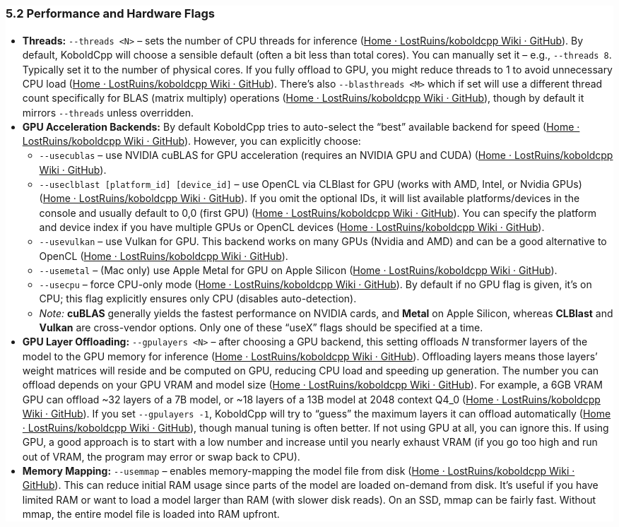 ### 5.2 Performance and Hardware Flags

- **Threads:** `--threads <N>` – sets the number of CPU threads for inference ([Home · LostRuins/koboldcpp Wiki · GitHub](https://github.com/LostRuins/koboldcpp/wiki#:~:text=How%20to%20choose%20how%20many,blasthreads)). By default, KoboldCpp will choose a sensible default (often a bit less than total cores). You can manually set it – e.g., `--threads 8`. Typically set it to the number of physical cores. If you fully offload to GPU, you might reduce threads to 1 to avoid unnecessary CPU load ([Home · LostRuins/koboldcpp Wiki · GitHub](https://github.com/LostRuins/koboldcpp/wiki#:~:text=number%20of%20threads%20during%20BLAS,and%20should%20not%20be%20used)). There’s also `--blasthreads <M>` which if set will use a different thread count specifically for BLAS (matrix multiply) operations ([Home · LostRuins/koboldcpp Wiki · GitHub](https://github.com/LostRuins/koboldcpp/wiki#:~:text=Set%20number%20of%20threads%20to,and%20should%20not%20be%20used)), though by default it mirrors `--threads` unless overridden.
- **GPU Acceleration Backends:** By default KoboldCpp tries to auto-select the “best” available backend for speed ([Home · LostRuins/koboldcpp Wiki · GitHub](https://github.com/LostRuins/koboldcpp/wiki#:~:text=By%20default%2C%20launching%20with%20no,options%20to%20Make%20It%20Fast)). However, you can explicitly choose:
  - `--usecublas` – use NVIDIA cuBLAS for GPU acceleration (requires an NVIDIA GPU and CUDA) ([Home · LostRuins/koboldcpp Wiki · GitHub](https://github.com/LostRuins/koboldcpp/wiki#:~:text=,for%20even%20faster%20GPU%20offloading)).
  - `--useclblast [platform_id] [device_id]` – use OpenCL via CLBlast for GPU (works with AMD, Intel, or Nvidia GPUs) ([Home · LostRuins/koboldcpp Wiki · GitHub](https://github.com/LostRuins/koboldcpp/wiki#:~:text=other%20platforms%20,See%20compiling%20with%20Metal)). If you omit the optional IDs, it will list available platforms/devices in the console and usually default to 0,0 (first GPU) ([Home · LostRuins/koboldcpp Wiki · GitHub](https://github.com/LostRuins/koboldcpp/wiki#:~:text=The%20two%20values%20to%20use,which%20will%20display%20the%20platform)). You can specify the platform and device index if you have multiple GPUs or OpenCL devices ([Home · LostRuins/koboldcpp Wiki · GitHub](https://github.com/LostRuins/koboldcpp/wiki#:~:text=The%20two%20values%20to%20use,which%20will%20display%20the%20platform)).
  - `--usevulkan` – use Vulkan for GPU. This backend works on many GPUs (Nvidia and AMD) and can be a good alternative to OpenCL ([Home · LostRuins/koboldcpp Wiki · GitHub](https://github.com/LostRuins/koboldcpp/wiki#:~:text=,compared%20to%20the%20OpenCL%20backend)).
  - `--usemetal` – (Mac only) use Apple Metal for GPU on Apple Silicon ([Home · LostRuins/koboldcpp Wiki · GitHub](https://github.com/LostRuins/koboldcpp/wiki#:~:text=with%20%60,decent%20speeds%20by%20selecting%20the)).
  - `--usecpu` – force CPU-only mode ([Home · LostRuins/koboldcpp Wiki · GitHub](https://github.com/LostRuins/koboldcpp/wiki#:~:text=,mode%2C%20everything%20is%20handled%20automatically)). By default if no GPU flag is given, it’s on CPU; this flag explicitly ensures only CPU (disables auto-detection).
  - *Note:* **cuBLAS** generally yields the fastest performance on NVIDIA cards, and **Metal** on Apple Silicon, whereas **CLBlast** and **Vulkan** are cross-vendor options. Only one of these “useX” flags should be specified at a time.
- **GPU Layer Offloading:** `--gpulayers <N>` – after choosing a GPU backend, this setting offloads *N* transformer layers of the model to the GPU memory for inference ([Home · LostRuins/koboldcpp Wiki · GitHub](https://github.com/LostRuins/koboldcpp/wiki#:~:text=What%20does%20GPU%20layer%20offloading,many%20layers%20can%20I%20offload)). Offloading layers means those layers’ weight matrices will reside and be computed on GPU, reducing CPU load and speeding up generation. The number you can offload depends on your GPU VRAM and model size ([Home · LostRuins/koboldcpp Wiki · GitHub](https://github.com/LostRuins/koboldcpp/wiki#:~:text=Just%20running%20with%20%60,RTX%202060%20can%20comfortably%20offload)). For example, a 6GB VRAM GPU can offload ~32 layers of a 7B model, or ~18 layers of a 13B model at 2048 context Q4_0 ([Home · LostRuins/koboldcpp Wiki · GitHub](https://github.com/LostRuins/koboldcpp/wiki#:~:text=%28CUDA%2FCL%2FMetal%29%20that%20you%20are%20using,RTX%202060%20can%20comfortably%20offload)). If you set `--gpulayers -1`, KoboldCpp will try to “guess” the maximum layers it can offload automatically ([Home · LostRuins/koboldcpp Wiki · GitHub](https://github.com/LostRuins/koboldcpp/wiki#:~:text=,and%20error%20for%20best%20results)), though manual tuning is often better. If not using GPU at all, you can ignore this. If using GPU, a good approach is to start with a low number and increase until you nearly exhaust VRAM (if you go too high and run out of VRAM, the program may error or swap back to CPU).
- **Memory Mapping:** `--usemmap` – enables memory-mapping the model file from disk ([Home · LostRuins/koboldcpp Wiki · GitHub](https://github.com/LostRuins/koboldcpp/wiki#:~:text=What%20is%20mmap)). This can reduce initial RAM usage since parts of the model are loaded on-demand from disk. It’s useful if you have limited RAM or want to load a model larger than RAM (with slower disk reads). On an SSD, mmap can be fairly fast. Without mmap, the entire model file is loaded into RAM upfront.